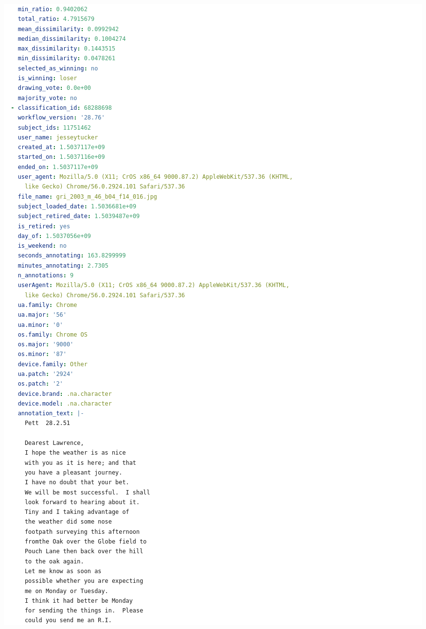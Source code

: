 ```yaml
    min_ratio: 0.9402062
    total_ratio: 4.7915679
    mean_dissimilarity: 0.0992942
    median_dissimilarity: 0.1004274
    max_dissimilarity: 0.1443515
    min_dissimilarity: 0.0478261
    selected_as_winning: no
    is_winning: loser
    drawing_vote: 0.0e+00
    majority_vote: no
  - classification_id: 68288698
    workflow_version: '28.76'
    subject_ids: 11751462
    user_name: jesseytucker
    created_at: 1.5037117e+09
    started_on: 1.5037116e+09
    ended_on: 1.5037117e+09
    user_agent: Mozilla/5.0 (X11; CrOS x86_64 9000.87.2) AppleWebKit/537.36 (KHTML,
      like Gecko) Chrome/56.0.2924.101 Safari/537.36
    file_name: gri_2003_m_46_b04_f14_016.jpg
    subject_loaded_date: 1.5036681e+09
    subject_retired_date: 1.5039487e+09
    is_retired: yes
    day_of: 1.5037056e+09
    is_weekend: no
    seconds_annotating: 163.8299999
    minutes_annotating: 2.7305
    n_annotations: 9
    userAgent: Mozilla/5.0 (X11; CrOS x86_64 9000.87.2) AppleWebKit/537.36 (KHTML,
      like Gecko) Chrome/56.0.2924.101 Safari/537.36
    ua.family: Chrome
    ua.major: '56'
    ua.minor: '0'
    os.family: Chrome OS
    os.major: '9000'
    os.minor: '87'
    device.family: Other
    ua.patch: '2924'
    os.patch: '2'
    device.brand: .na.character
    device.model: .na.character
    annotation_text: |-
      Pett  28.2.51

      Dearest Lawrence,
      I hope the weather is as nice
      with you as it is here; and that
      you have a pleasant journey.
      I have no doubt that your bet.
      We will be most successful.  I shall
      look forward to hearing about it.
      Tiny and I taking advantage of
      the weather did some nose
      footpath surveying this afternoon
      fromthe Oak over the Globe field to
      Pouch Lane then back over the hill
      to the oak again.
      Let me know as soon as
      possible whether you are expecting
      me on Monday or Tuesday.
      I think it had better be Monday
      for sending the things in.  Please
      could you send me an R.I.
```